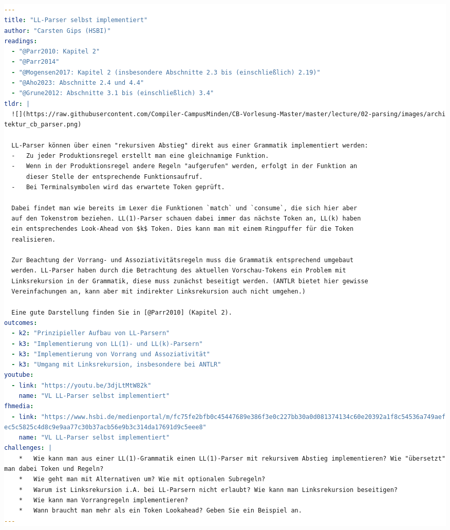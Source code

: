 ```yaml
---
title: "LL-Parser selbst implementiert"
author: "Carsten Gips (HSBI)"
readings:
  - "@Parr2010: Kapitel 2"
  - "@Parr2014"
  - "@Mogensen2017: Kapitel 2 (insbesondere Abschnitte 2.3 bis (einschließlich) 2.19)"
  - "@Aho2023: Abschnitte 2.4 und 4.4"
  - "@Grune2012: Abschnitte 3.1 bis (einschließlich) 3.4"
tldr: |
  ![](https://raw.githubusercontent.com/Compiler-CampusMinden/CB-Vorlesung-Master/master/lecture/02-parsing/images/architektur_cb_parser.png)

  LL-Parser können über einen "rekursiven Abstieg" direkt aus einer Grammatik implementiert werden:
  -   Zu jeder Produktionsregel erstellt man eine gleichnamige Funktion.
  -   Wenn in der Produktionsregel andere Regeln "aufgerufen" werden, erfolgt in der Funktion an
      dieser Stelle der entsprechende Funktionsaufruf.
  -   Bei Terminalsymbolen wird das erwartete Token geprüft.

  Dabei findet man wie bereits im Lexer die Funktionen `match` und `consume`, die sich hier aber
  auf den Tokenstrom beziehen. LL(1)-Parser schauen dabei immer das nächste Token an, LL(k) haben
  ein entsprechendes Look-Ahead von $k$ Token. Dies kann man mit einem Ringpuffer für die Token
  realisieren.

  Zur Beachtung der Vorrang- und Assoziativitätsregeln muss die Grammatik entsprechend umgebaut
  werden. LL-Parser haben durch die Betrachtung des aktuellen Vorschau-Tokens ein Problem mit
  Linksrekursion in der Grammatik, diese muss zunächst beseitigt werden. (ANTLR bietet hier gewisse
  Vereinfachungen an, kann aber mit indirekter Linksrekursion auch nicht umgehen.)

  Eine gute Darstellung finden Sie in [@Parr2010] (Kapitel 2).
outcomes:
  - k2: "Prinzipieller Aufbau von LL-Parsern"
  - k3: "Implementierung von LL(1)- und LL(k)-Parsern"
  - k3: "Implementierung von Vorrang und Assoziativität"
  - k3: "Umgang mit Linksrekursion, insbesondere bei ANTLR"
youtube:
  - link: "https://youtu.be/3djLtMtW82k"
    name: "VL LL-Parser selbst implementiert"
fhmedia:
  - link: "https://www.hsbi.de/medienportal/m/fc75fe2bfb0c45447689e386f3e0c227bb30a0d081374134c60e20392a1f8c54536a749aefec5c5825c4d8c9e9aa77c30b37acb56e9b3c314da17691d9c5eee8"
    name: "VL LL-Parser selbst implementiert"
challenges: |
    *   Wie kann man aus einer LL(1)-Grammatik einen LL(1)-Parser mit rekursivem Abstieg implementieren? Wie "übersetzt" man dabei Token und Regeln?
    *   Wie geht man mit Alternativen um? Wie mit optionalen Subregeln?
    *   Warum ist Linksrekursion i.A. bei LL-Parsern nicht erlaubt? Wie kann man Linksrekursion beseitigen?
    *   Wie kann man Vorrangregeln implementieren?
    *   Wann braucht man mehr als ein Token Lookahead? Geben Sie ein Beispiel an.
---
```
